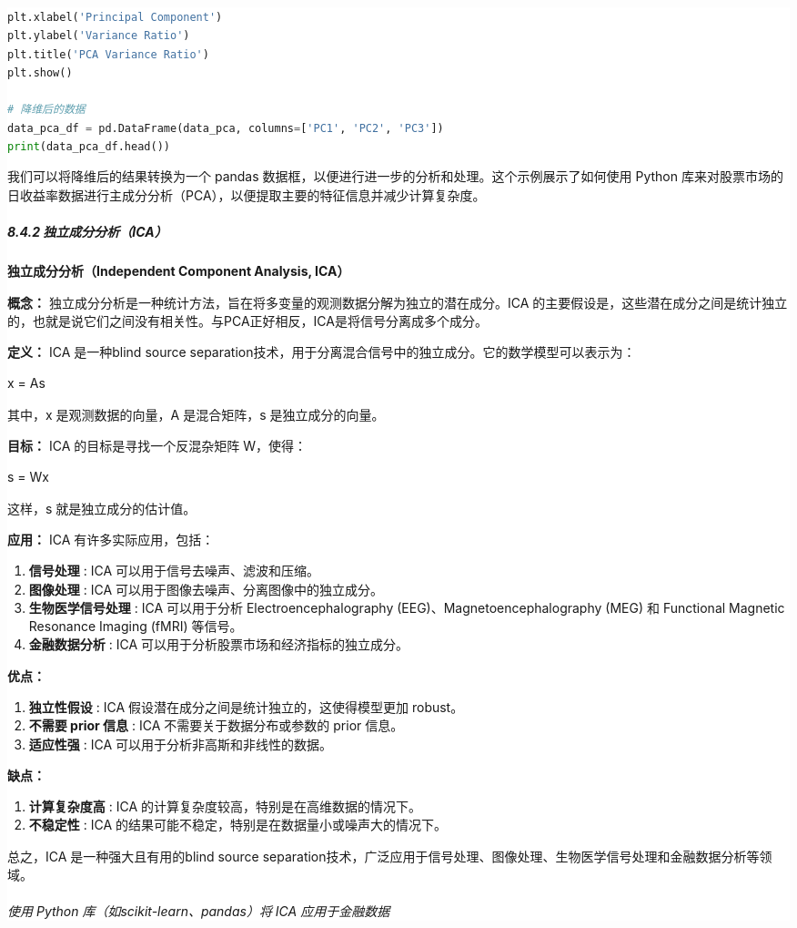 ```python
plt.xlabel('Principal Component')
plt.ylabel('Variance Ratio')
plt.title('PCA Variance Ratio')
plt.show()

# 降维后的数据
data_pca_df = pd.DataFrame(data_pca, columns=['PC1', 'PC2', 'PC3'])
print(data_pca_df.head())
```

我们可以将降维后的结果转换为一个 pandas 数据框，以便进行进一步的分析和处理。这个示例展示了如何使用 Python 库来对股票市场的日收益率数据进行主成分分析（PCA），以便提取主要的特征信息并减少计算复杂度。

##### **8.4.2 独立成分分析（ICA）**

**独立成分分析（Independent Component Analysis, ICA）**

**概念：**
独立成分分析是一种统计方法，旨在将多变量的观测数据分解为独立的潜在成分。ICA 的主要假设是，这些潜在成分之间是统计独立的，也就是说它们之间没有相关性。与PCA正好相反，ICA是将信号分离成多个成分。

**定义：**
ICA 是一种blind source separation技术，用于分离混合信号中的独立成分。它的数学模型可以表示为：

x = As

其中，x 是观测数据的向量，A 是混合矩阵，s 是独立成分的向量。

**目标：**
ICA 的目标是寻找一个反混杂矩阵 W，使得：

s = Wx

这样，s 就是独立成分的估计值。

**应用：**
ICA 有许多实际应用，包括：

1. **信号处理** : ICA 可以用于信号去噪声、滤波和压缩。
2. **图像处理** : ICA 可以用于图像去噪声、分离图像中的独立成分。
3. **生物医学信号处理** : ICA 可以用于分析 Electroencephalography (EEG)、Magnetoencephalography (MEG) 和 Functional Magnetic Resonance Imaging (fMRI) 等信号。
4. **金融数据分析** : ICA 可以用于分析股票市场和经济指标的独立成分。

**优点：**

1. **独立性假设** : ICA 假设潜在成分之间是统计独立的，这使得模型更加 robust。
2. **不需要 prior 信息** : ICA 不需要关于数据分布或参数的 prior 信息。
3. **适应性强** : ICA 可以用于分析非高斯和非线性的数据。

**缺点：**

1. **计算复杂度高** : ICA 的计算复杂度较高，特别是在高维数据的情况下。
2. **不稳定性** : ICA 的结果可能不稳定，特别是在数据量小或噪声大的情况下。

总之，ICA 是一种强大且有用的blind source separation技术，广泛应用于信号处理、图像处理、生物医学信号处理和金融数据分析等领域。

###### 使用 Python 库（如scikit-learn、pandas）将 ICA 应用于金融数据
